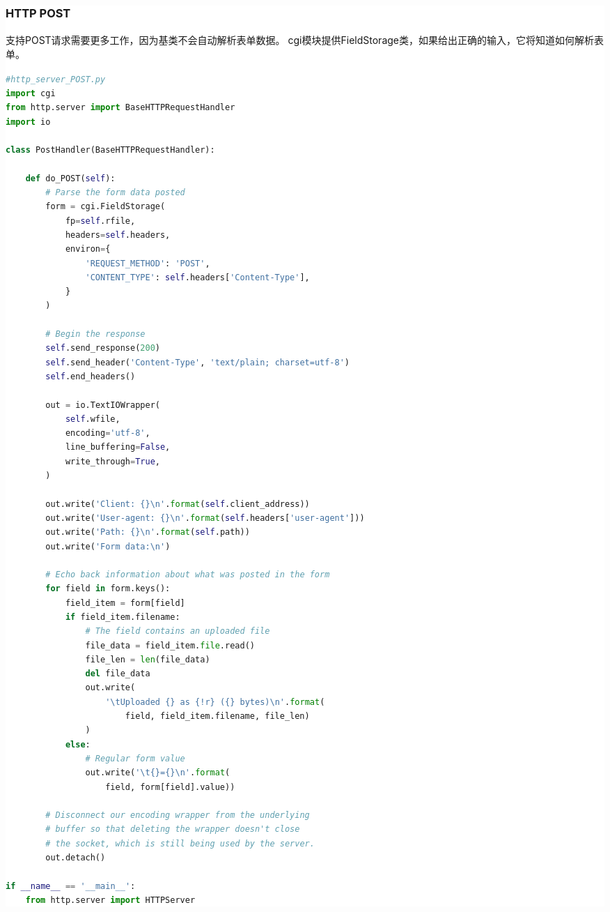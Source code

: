 ### HTTP POST

支持POST请求需要更多工作，因为基类不会自动解析表单数据。 cgi模块提供FieldStorage类，如果给出正确的输入，它将知道如何解析表单。

```python
#http_server_POST.py
import cgi
from http.server import BaseHTTPRequestHandler
import io

class PostHandler(BaseHTTPRequestHandler):

    def do_POST(self):
        # Parse the form data posted
        form = cgi.FieldStorage(
            fp=self.rfile,
            headers=self.headers,
            environ={
                'REQUEST_METHOD': 'POST',
                'CONTENT_TYPE': self.headers['Content-Type'],
            }
        )

        # Begin the response
        self.send_response(200)
        self.send_header('Content-Type', 'text/plain; charset=utf-8')
        self.end_headers()

        out = io.TextIOWrapper(
            self.wfile,
            encoding='utf-8',
            line_buffering=False,
            write_through=True,
        )

        out.write('Client: {}\n'.format(self.client_address))
        out.write('User-agent: {}\n'.format(self.headers['user-agent']))
        out.write('Path: {}\n'.format(self.path))
        out.write('Form data:\n')

        # Echo back information about what was posted in the form
        for field in form.keys():
            field_item = form[field]
            if field_item.filename:
                # The field contains an uploaded file
                file_data = field_item.file.read()
                file_len = len(file_data)
                del file_data
                out.write(
                    '\tUploaded {} as {!r} ({} bytes)\n'.format(
                        field, field_item.filename, file_len)
                )
            else:
                # Regular form value
                out.write('\t{}={}\n'.format(
                    field, form[field].value))

        # Disconnect our encoding wrapper from the underlying
        # buffer so that deleting the wrapper doesn't close
        # the socket, which is still being used by the server.
        out.detach()

if __name__ == '__main__':
    from http.server import HTTPServer
```